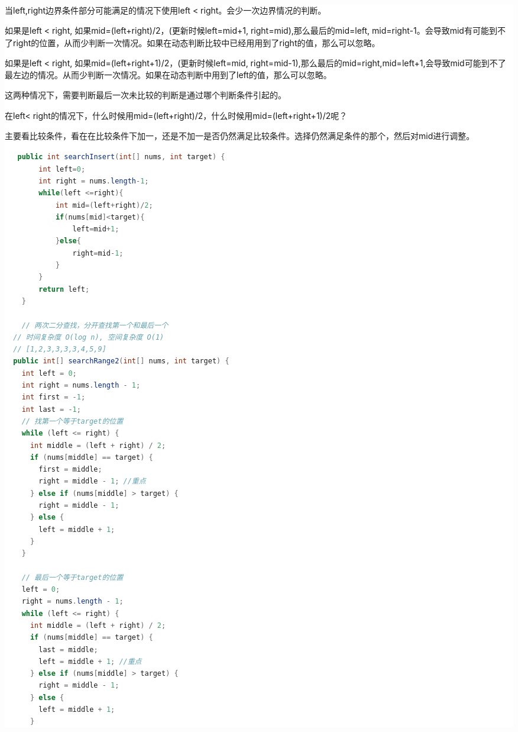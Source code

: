 

当left,right边界条件部分可能满足的情况下使用left < right。会少一次边界情况的判断。

如果是left < right, 如果mid=(left+right)/2，(更新时候left=mid+1, right=mid),那么最后的mid=left, mid=right-1。会导致mid有可能到不了right的位置，从而少判断一次情况。如果在动态判断比较中已经用用到了right的值，那么可以忽略。

如果是left < right, 如果mid=(left+right+1)/2，(更新时候left=mid, right=mid-1),那么最后的mid=right,mid=left+1,会导致mid可能到不了最左边的情况。从而少判断一次情况。如果在动态判断中用到了left的值，那么可以忽略。

这两种情况下，需要判断最后一次未比较的判断是通过哪个判断条件引起的。



在left< right的情况下，什么时候用mid=(left+right)/2，什么时候用mid=(left+right+1)/2呢？

主要看比较条件，看在在比较条件下加一，还是不加一是否仍然满足比较条件。选择仍然满足条件的那个，然后对mid进行调整。



```java
   public int searchInsert(int[] nums, int target) {
        int left=0; 
        int right = nums.length-1;
        while(left <=right){
            int mid=(left+right)/2;
            if(nums[mid]<target){
                left=mid+1;
            }else{
                right=mid-1;
            } 
        }
        return left; 
    }
    
    // 两次二分查找，分开查找第一个和最后一个
  // 时间复杂度 O(log n), 空间复杂度 O(1)
  // [1,2,3,3,3,3,4,5,9]
  public int[] searchRange2(int[] nums, int target) {
    int left = 0;
    int right = nums.length - 1;
    int first = -1;
    int last = -1;
    // 找第一个等于target的位置
    while (left <= right) {
      int middle = (left + right) / 2;
      if (nums[middle] == target) {
        first = middle;
        right = middle - 1; //重点
      } else if (nums[middle] > target) {
        right = middle - 1;
      } else {
        left = middle + 1;
      }
    }

    // 最后一个等于target的位置
    left = 0;
    right = nums.length - 1;
    while (left <= right) {
      int middle = (left + right) / 2;
      if (nums[middle] == target) {
        last = middle;
        left = middle + 1; //重点
      } else if (nums[middle] > target) {
        right = middle - 1;
      } else {
        left = middle + 1;
      }
```